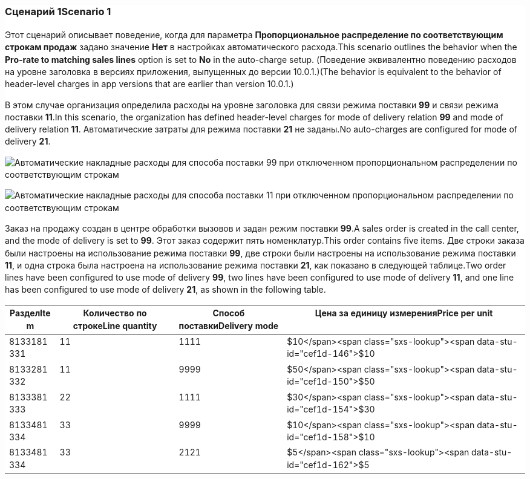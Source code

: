 ### <a name="scenario-1"></a><span data-ttu-id="cef1d-129">Сценарий 1</span><span class="sxs-lookup"><span data-stu-id="cef1d-129">Scenario 1</span></span>

<span data-ttu-id="cef1d-130">Этот сценарий описывает поведение, когда для параметра **Пропорциональное распределение по соответствующим строкам продаж** задано значение **Нет** в настройках автоматического расхода.</span><span class="sxs-lookup"><span data-stu-id="cef1d-130">This scenario outlines the behavior when the **Pro-rate to matching sales lines** option is set to **No** in the auto-charge setup.</span></span> <span data-ttu-id="cef1d-131">(Поведение эквивалентно поведению расходов на уровне заголовка в версиях приложения, выпущенных до версии 10.0.1.)</span><span class="sxs-lookup"><span data-stu-id="cef1d-131">(The behavior is equivalent to the behavior of header-level charges in app versions that are earlier than version 10.0.1.)</span></span>

<span data-ttu-id="cef1d-132">В этом случае организация определила расходы на уровне заголовка для связи режима поставки **99** и связи режима поставки **11**.</span><span class="sxs-lookup"><span data-stu-id="cef1d-132">In this scenario, the organization has defined header-level charges for mode of delivery relation **99** and mode of delivery relation **11**.</span></span> <span data-ttu-id="cef1d-133">Автоматические затраты для режима поставки **21** не заданы.</span><span class="sxs-lookup"><span data-stu-id="cef1d-133">No auto-charges are configured for mode of delivery **21**.</span></span>

![Автоматические накладные расходы для способа поставки 99 при отключенном пропорциональном распределении по соответствующим строкам](media/99_disabled.png)

![Автоматические накладные расходы для способа поставки 11 при отключенном пропорциональном распределении по соответствующим строкам](media/11_disabled.png)

<span data-ttu-id="cef1d-136">Заказ на продажу создан в центре обработки вызовов и задан режим поставки **99**.</span><span class="sxs-lookup"><span data-stu-id="cef1d-136">A sales order is created in the call center, and the mode of delivery is set to **99**.</span></span> <span data-ttu-id="cef1d-137">Этот заказ содержит пять номенклатур.</span><span class="sxs-lookup"><span data-stu-id="cef1d-137">This order contains five items.</span></span> <span data-ttu-id="cef1d-138">Две строки заказа были настроены на использование режима поставки **99**, две строки были настроены на использование режима поставки **11**, и одна строка была настроена на использование режима поставки **21**, как показано в следующей таблице.</span><span class="sxs-lookup"><span data-stu-id="cef1d-138">Two order lines have been configured to use mode of delivery **99**, two lines have been configured to use mode of delivery **11**, and one line has been configured to use mode of delivery **21**, as shown in the following table.</span></span>

| <span data-ttu-id="cef1d-139">Раздел</span><span class="sxs-lookup"><span data-stu-id="cef1d-139">Item</span></span>  | <span data-ttu-id="cef1d-140">Количество по строке</span><span class="sxs-lookup"><span data-stu-id="cef1d-140">Line quantity</span></span> | <span data-ttu-id="cef1d-141">Способ поставки</span><span class="sxs-lookup"><span data-stu-id="cef1d-141">Delivery mode</span></span> | <span data-ttu-id="cef1d-142">Цена за единицу измерения</span><span class="sxs-lookup"><span data-stu-id="cef1d-142">Price per unit</span></span> |
|-------|---------------|---------------|----------------|
| <span data-ttu-id="cef1d-143">81331</span><span class="sxs-lookup"><span data-stu-id="cef1d-143">81331</span></span> | <span data-ttu-id="cef1d-144">1</span><span class="sxs-lookup"><span data-stu-id="cef1d-144">1</span></span>             | <span data-ttu-id="cef1d-145">11</span><span class="sxs-lookup"><span data-stu-id="cef1d-145">11</span></span>            | <span data-ttu-id="cef1d-146">$10</span><span class="sxs-lookup"><span data-stu-id="cef1d-146">$10</span></span>            |
| <span data-ttu-id="cef1d-147">81332</span><span class="sxs-lookup"><span data-stu-id="cef1d-147">81332</span></span> | <span data-ttu-id="cef1d-148">1</span><span class="sxs-lookup"><span data-stu-id="cef1d-148">1</span></span>             | <span data-ttu-id="cef1d-149">99</span><span class="sxs-lookup"><span data-stu-id="cef1d-149">99</span></span>            | <span data-ttu-id="cef1d-150">$50</span><span class="sxs-lookup"><span data-stu-id="cef1d-150">$50</span></span>            |
| <span data-ttu-id="cef1d-151">81333</span><span class="sxs-lookup"><span data-stu-id="cef1d-151">81333</span></span> | <span data-ttu-id="cef1d-152">2</span><span class="sxs-lookup"><span data-stu-id="cef1d-152">2</span></span>             | <span data-ttu-id="cef1d-153">11</span><span class="sxs-lookup"><span data-stu-id="cef1d-153">11</span></span>            | <span data-ttu-id="cef1d-154">$30</span><span class="sxs-lookup"><span data-stu-id="cef1d-154">$30</span></span>            |
| <span data-ttu-id="cef1d-155">81334</span><span class="sxs-lookup"><span data-stu-id="cef1d-155">81334</span></span> | <span data-ttu-id="cef1d-156">3</span><span class="sxs-lookup"><span data-stu-id="cef1d-156">3</span></span>             | <span data-ttu-id="cef1d-157">99</span><span class="sxs-lookup"><span data-stu-id="cef1d-157">99</span></span>            | <span data-ttu-id="cef1d-158">$10</span><span class="sxs-lookup"><span data-stu-id="cef1d-158">$10</span></span>            |
| <span data-ttu-id="cef1d-159">81334</span><span class="sxs-lookup"><span data-stu-id="cef1d-159">81334</span></span> | <span data-ttu-id="cef1d-160">3</span><span class="sxs-lookup"><span data-stu-id="cef1d-160">3</span></span>             | <span data-ttu-id="cef1d-161">21</span><span class="sxs-lookup"><span data-stu-id="cef1d-161">21</span></span>            | <span data-ttu-id="cef1d-162">$5</span><span class="sxs-lookup"><span data-stu-id="cef1d-162">$5</span></span>             |
